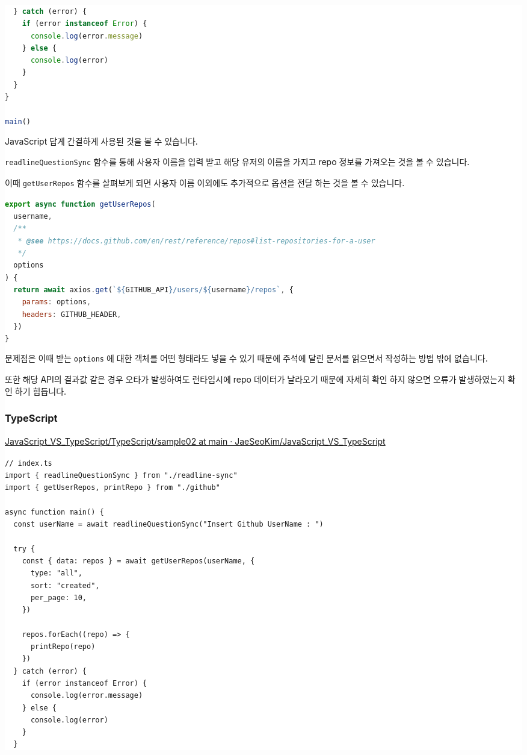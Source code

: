 ```jsx
  } catch (error) {
    if (error instanceof Error) {
      console.log(error.message)
    } else {
      console.log(error)
    }
  }
}

main()
```

JavaScript 답게 간결하게 사용된 것을 볼 수 있습니다.

`readlineQuestionSync` 함수를 통해 사용자 이름을 입력 받고 해당 유저의 이름을 가지고 repo 정보를 가져오는 것을 볼 수 있습니다.

이때 `getUserRepos` 함수를 살펴보게 되면 사용자 이름 이외에도 추가적으로 옵션을 전달 하는 것을 볼 수 있습니다.

```jsx
export async function getUserRepos(
  username,
  /**
   * @see https://docs.github.com/en/rest/reference/repos#list-repositories-for-a-user
   */
  options
) {
  return await axios.get(`${GITHUB_API}/users/${username}/repos`, {
    params: options,
    headers: GITHUB_HEADER,
  })
}
```

문제점은 이때 받는 `options` 에 대한 객체를 어떤 형태라도 넣을 수 있기 때문에 주석에 달린 문서를 읽으면서 작성하는 방법 밖에 없습니다.

또한 해당 API의 결과값 같은 경우 오타가 발생하여도 런타임시에 repo 데이터가 날라오기 때문에 자세히 확인 하지 않으면 오류가 발생하였는지 확인 하기 힘듭니다.

### TypeScript

[JavaScript_VS_TypeScript/TypeScript/sample02 at main · JaeSeoKim/JavaScript_VS_TypeScript](https://github.com/JaeSeoKim/JavaScript_VS_TypeScript/tree/main/TypeScript/sample02)

```tsx
// index.ts
import { readlineQuestionSync } from "./readline-sync"
import { getUserRepos, printRepo } from "./github"

async function main() {
  const userName = await readlineQuestionSync("Insert Github UserName : ")

  try {
    const { data: repos } = await getUserRepos(userName, {
      type: "all",
      sort: "created",
      per_page: 10,
    })

    repos.forEach((repo) => {
      printRepo(repo)
    })
  } catch (error) {
    if (error instanceof Error) {
      console.log(error.message)
    } else {
      console.log(error)
    }
  }
```